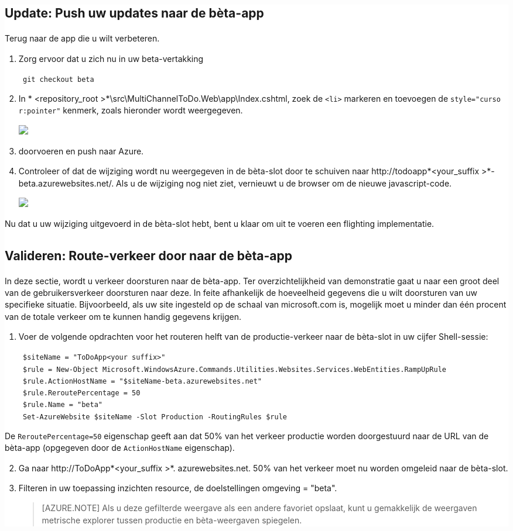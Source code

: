 ## <a name="update-push-your-updates-to-the-beta-app"></a>Update: Push uw updates naar de bèta-app

Terug naar de app die u wilt verbeteren.

1. Zorg ervoor dat u zich nu in uw beta-vertakking

        git checkout beta

2. In * &lt;repository_root >*\src\MultiChannelToDo.Web\app\Index.cshtml, zoek de `<li>` markeren en toevoegen de `style="cursor:pointer"` kenmerk, zoals hieronder wordt weergegeven.

    ![](./media/app-service-web-test-in-production-controlled-test-flight/07-change-cursor-style-on-li.png)

3. doorvoeren en push naar Azure.

4. Controleer of dat de wijziging wordt nu weergegeven in de bèta-slot door te schuiven naar http://todoapp*&lt;your_suffix >*-beta.azurewebsites.net/. Als u de wijziging nog niet ziet, vernieuwt u de browser om de nieuwe javascript-code.

    ![](./media/app-service-web-test-in-production-controlled-test-flight/08-verify-change-in-beta-site.png)

Nu dat u uw wijziging uitgevoerd in de bèta-slot hebt, bent u klaar om uit te voeren een flighting implementatie.

## <a name="validate-route-traffic-to-the-beta-app"></a>Valideren: Route-verkeer door naar de bèta-app

In deze sectie, wordt u verkeer doorsturen naar de bèta-app. Ter overzichtelijkheid van demonstratie gaat u naar een groot deel van de gebruikersverkeer doorsturen naar deze. In feite afhankelijk de hoeveelheid gegevens die u wilt doorsturen van uw specifieke situatie. Bijvoorbeeld, als uw site ingesteld op de schaal van microsoft.com is, mogelijk moet u minder dan één procent van de totale verkeer om te kunnen handig gegevens krijgen.

1. Voer de volgende opdrachten voor het routeren helft van de productie-verkeer naar de bèta-slot in uw cijfer Shell-sessie:

        $siteName = "ToDoApp<your suffix>"
        $rule = New-Object Microsoft.WindowsAzure.Commands.Utilities.Websites.Services.WebEntities.RampUpRule
        $rule.ActionHostName = "$siteName-beta.azurewebsites.net"
        $rule.ReroutePercentage = 50
        $rule.Name = "beta"
        Set-AzureWebsite $siteName -Slot Production -RoutingRules $rule

  De `ReroutePercentage=50` eigenschap geeft aan dat 50% van het verkeer productie worden doorgestuurd naar de URL van de bèta-app (opgegeven door de `ActionHostName` eigenschap).

2. Ga naar http://ToDoApp*&lt;your_suffix >*. azurewebsites.net. 50% van het verkeer moet nu worden omgeleid naar de bèta-slot.

3. Filteren in uw toepassing inzichten resource, de doelstellingen omgeving = "beta".

    > [AZURE.NOTE] Als u deze gefilterde weergave als een andere favoriet opslaat, kunt u gemakkelijk de weergaven metrische explorer tussen productie en bèta-weergaven spiegelen.
